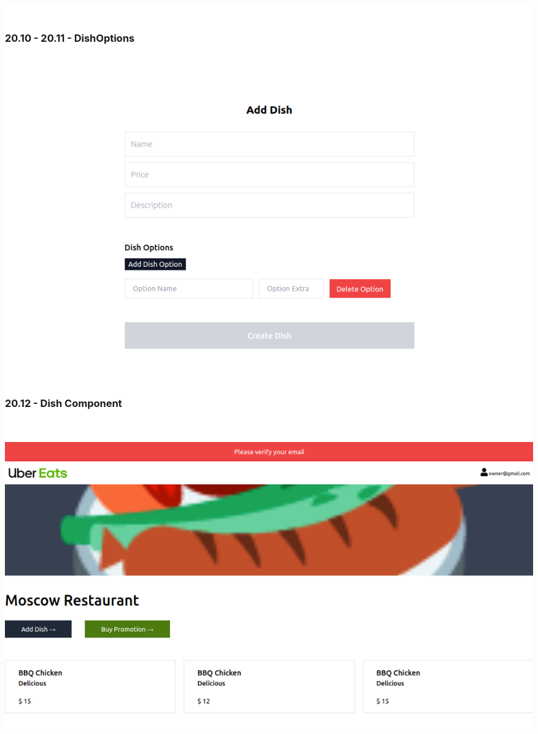 <br/>

### 20.10 - 20.11 - DishOptions

<br/>

![Application](/img/pic-part02-les20-pic07.png?raw=true)

<br/>

### 20.12 - Dish Component

<br/>

![Application](/img/pic-part02-les20-pic08.png?raw=true)
